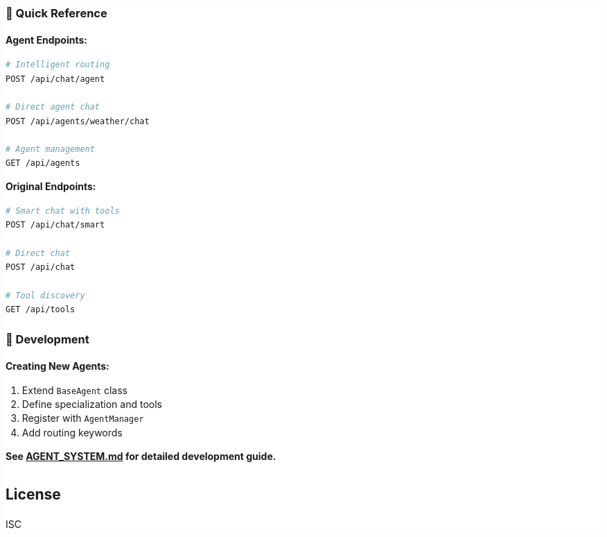 ### 🚀 Quick Reference

**Agent Endpoints:**
```bash
# Intelligent routing
POST /api/chat/agent

# Direct agent chat
POST /api/agents/weather/chat

# Agent management
GET /api/agents
```

**Original Endpoints:**
```bash
# Smart chat with tools
POST /api/chat/smart

# Direct chat
POST /api/chat

# Tool discovery
GET /api/tools
```

### 🔧 Development

**Creating New Agents:**
1. Extend `BaseAgent` class
2. Define specialization and tools
3. Register with `AgentManager`
4. Add routing keywords

**See [AGENT_SYSTEM.md](./AGENT_SYSTEM.md) for detailed development guide.**

## License

ISC
